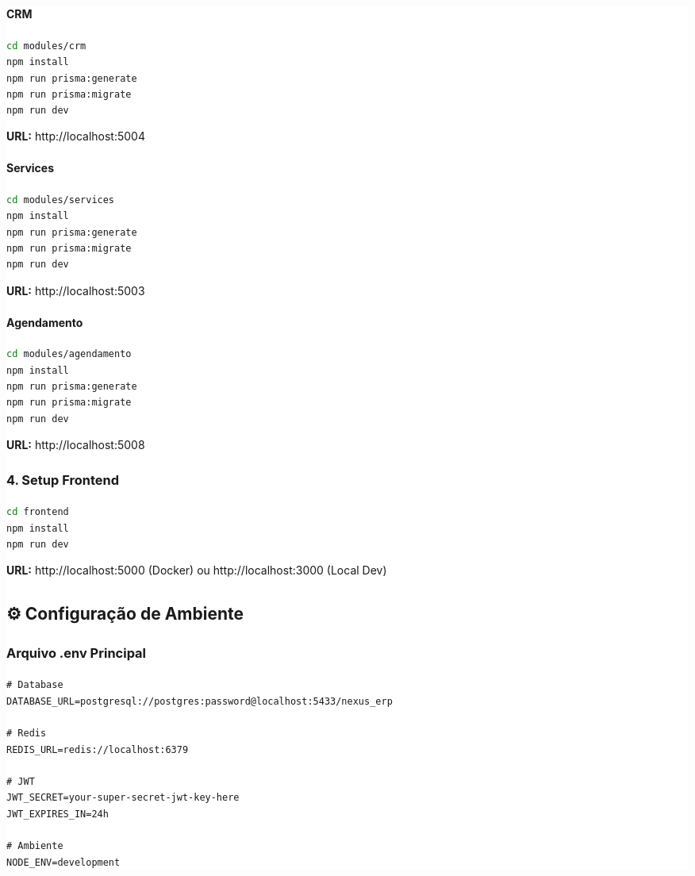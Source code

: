 #### **CRM**
```bash
cd modules/crm
npm install
npm run prisma:generate
npm run prisma:migrate
npm run dev
```
**URL:** http://localhost:5004

#### **Services**
```bash
cd modules/services
npm install
npm run prisma:generate
npm run prisma:migrate
npm run dev
```
**URL:** http://localhost:5003

#### **Agendamento**
```bash
cd modules/agendamento
npm install
npm run prisma:generate
npm run prisma:migrate
npm run dev
```
**URL:** http://localhost:5008

### **4. Setup Frontend**
```bash
cd frontend
npm install
npm run dev
```
**URL:** http://localhost:5000 (Docker) ou http://localhost:3000 (Local Dev)

## ⚙️ Configuração de Ambiente

### **Arquivo .env Principal**
```env
# Database
DATABASE_URL=postgresql://postgres:password@localhost:5433/nexus_erp

# Redis
REDIS_URL=redis://localhost:6379

# JWT
JWT_SECRET=your-super-secret-jwt-key-here
JWT_EXPIRES_IN=24h

# Ambiente
NODE_ENV=development
```
